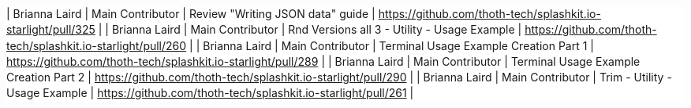 | Brianna Laird                          | Main Contributor | Review "Writing JSON data" guide                                  | <https://github.com/thoth-tech/splashkit.io-starlight/pull/325>                                                                                                                                                                                                                                                                                                                                                                                                                                                                                                                                                                                                                                                                                                                                                                                                                                           |
| Brianna Laird                          | Main Contributor | Rnd Versions all 3 - Utility - Usage Example                      | <https://github.com/thoth-tech/splashkit.io-starlight/pull/260>                                                                                                                                                                                                                                                                                                                                                                                                                                                                                                                                                                                                                                                                                                                                                                                                                                           |
| Brianna Laird                          | Main Contributor | Terminal Usage Example Creation Part 1                            | <https://github.com/thoth-tech/splashkit.io-starlight/pull/289>                                                                                                                                                                                                                                                                                                                                                                                                                                                                                                                                                                                                                                                                                                                                                                                                                                           |
| Brianna Laird                          | Main Contributor | Terminal Usage Example Creation Part 2                            | <https://github.com/thoth-tech/splashkit.io-starlight/pull/290>                                                                                                                                                                                                                                                                                                                                                                                                                                                                                                                                                                                                                                                                                                                                                                                                                                           |
| Brianna Laird                          | Main Contributor | Trim - Utility - Usage Example                                    | <https://github.com/thoth-tech/splashkit.io-starlight/pull/261>                                                                                                                                                                                                                                                                                                                                                                                                                                                                                                                                                                                                                                                                                                                                                                                                                                           |
